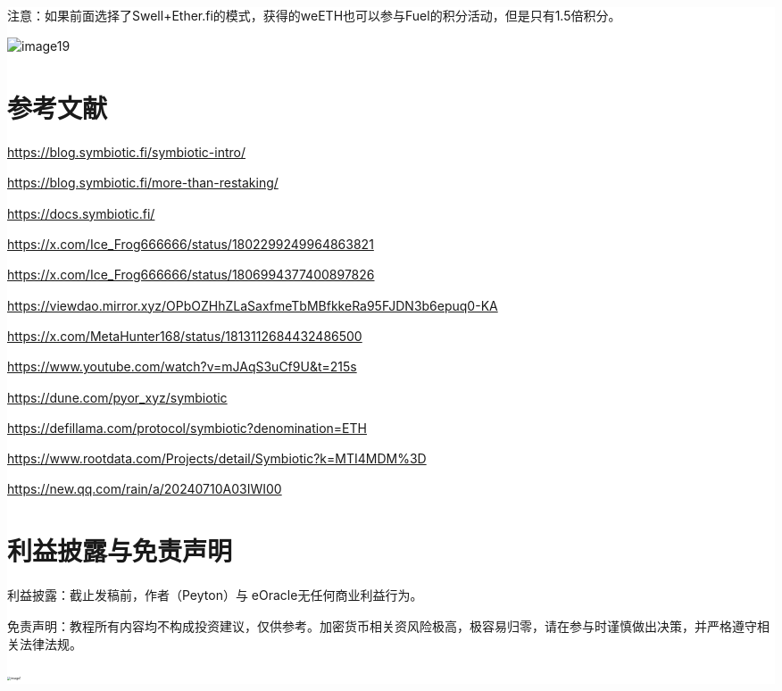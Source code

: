 注意：如果前面选择了Swell+Ether.fi的模式，获得的weETH也可以参与Fuel的积分活动，但是只有1.5倍积分。

![image19](https://cdn.jsdelivr.net/gh/zey9991/mdpic/202408091356322.png)

# 参考文献

https://blog.symbiotic.fi/symbiotic-intro/

https://blog.symbiotic.fi/more-than-restaking/

https://docs.symbiotic.fi/

https://x.com/Ice_Frog666666/status/1802299249964863821

https://x.com/Ice_Frog666666/status/1806994377400897826

https://viewdao.mirror.xyz/OPbOZHhZLaSaxfmeTbMBfkkeRa95FJDN3b6epuq0-KA

https://x.com/MetaHunter168/status/1813112684432486500

https://www.youtube.com/watch?v=mJAqS3uCf9U&t=215s

https://dune.com/pyor_xyz/symbiotic

https://defillama.com/protocol/symbiotic?denomination=ETH

https://www.rootdata.com/Projects/detail/Symbiotic?k=MTI4MDM%3D

https://new.qq.com/rain/a/20240710A03IWI00



# 利益披露与免责声明

利益披露：截止发稿前，作者（Peyton）与 eOracle无任何商业利益行为。

免责声明：教程所有内容均不构成投资建议，仅供参考。加密货币相关资风险极高，极容易归零，请在参与时谨慎做出决策，并严格遵守相关法律法规。

<img src="https://cdn.jsdelivr.net/gh/zey9991/mdpic/202408091345079.jpeg" alt="image1" style="zoom:25%;" />
